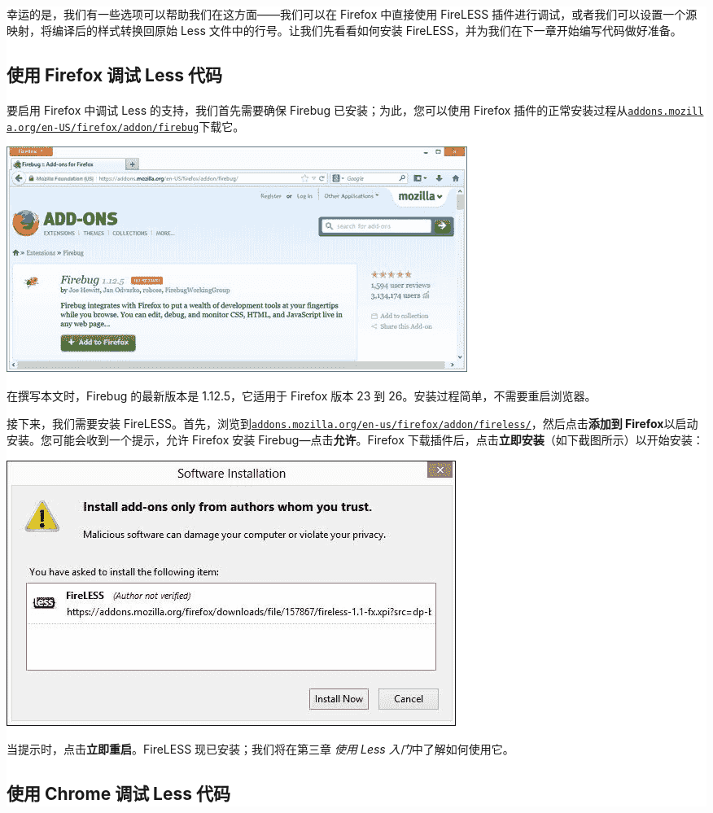 幸运的是，我们有一些选项可以帮助我们在这方面——我们可以在 Firefox 中直接使用 FireLESS 插件进行调试，或者我们可以设置一个源映射，将编译后的样式转换回原始 Less 文件中的行号。让我们先看看如何安装 FireLESS，并为我们在下一章开始编写代码做好准备。

## 使用 Firefox 调试 Less 代码

要启用 Firefox 中调试 Less 的支持，我们首先需要确保 Firebug 已安装；为此，您可以使用 Firefox 插件的正常安装过程从[`addons.mozilla.org/en-US/firefox/addon/firebug`](https://addons.mozilla.org/en-US/firefox/addon/firebug)下载它。

![使用 Firefox 调试 Less 代码](img/00022.jpeg)

在撰写本文时，Firebug 的最新版本是 1.12.5，它适用于 Firefox 版本 23 到 26。安装过程简单，不需要重启浏览器。

接下来，我们需要安装 FireLESS。首先，浏览到[`addons.mozilla.org/en-us/firefox/addon/fireless/`](https://addons.mozilla.org/en-us/firefox/addon/fireless/)，然后点击**添加到 Firefox**以启动安装。您可能会收到一个提示，允许 Firefox 安装 Firebug—点击**允许**。Firefox 下载插件后，点击**立即安装**（如下截图所示）以开始安装：

![使用 Firefox 调试 Less 代码](img/00023.jpeg)

当提示时，点击**立即重启**。FireLESS 现已安装；我们将在第三章 *使用 Less 入门*中了解如何使用它。

## 使用 Chrome 调试 Less 代码
